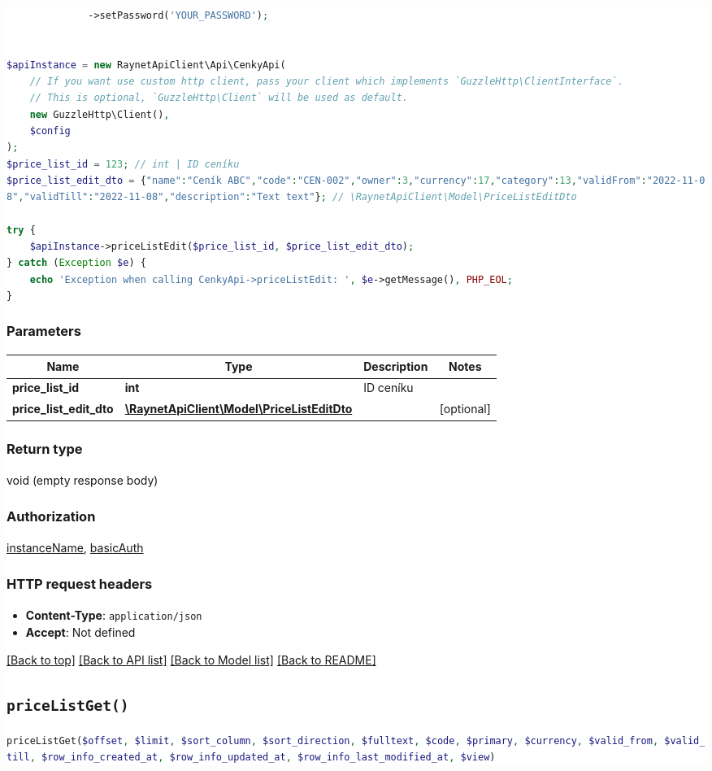 ```php
              ->setPassword('YOUR_PASSWORD');


$apiInstance = new RaynetApiClient\Api\CenkyApi(
    // If you want use custom http client, pass your client which implements `GuzzleHttp\ClientInterface`.
    // This is optional, `GuzzleHttp\Client` will be used as default.
    new GuzzleHttp\Client(),
    $config
);
$price_list_id = 123; // int | ID ceníku
$price_list_edit_dto = {"name":"Ceník ABC","code":"CEN-002","owner":3,"currency":17,"category":13,"validFrom":"2022-11-08","validTill":"2022-11-08","description":"Text text"}; // \RaynetApiClient\Model\PriceListEditDto

try {
    $apiInstance->priceListEdit($price_list_id, $price_list_edit_dto);
} catch (Exception $e) {
    echo 'Exception when calling CenkyApi->priceListEdit: ', $e->getMessage(), PHP_EOL;
}
```

### Parameters

| Name | Type | Description  | Notes |
| ------------- | ------------- | ------------- | ------------- |
| **price_list_id** | **int**| ID ceníku | |
| **price_list_edit_dto** | [**\RaynetApiClient\Model\PriceListEditDto**](../Model/PriceListEditDto.md)|  | [optional] |

### Return type

void (empty response body)

### Authorization

[instanceName](../../README.md#instanceName), [basicAuth](../../README.md#basicAuth)

### HTTP request headers

- **Content-Type**: `application/json`
- **Accept**: Not defined

[[Back to top]](#) [[Back to API list]](../../README.md#endpoints)
[[Back to Model list]](../../README.md#models)
[[Back to README]](../../README.md)

## `priceListGet()`

```php
priceListGet($offset, $limit, $sort_column, $sort_direction, $fulltext, $code, $primary, $currency, $valid_from, $valid_till, $row_info_created_at, $row_info_updated_at, $row_info_last_modified_at, $view)
```
